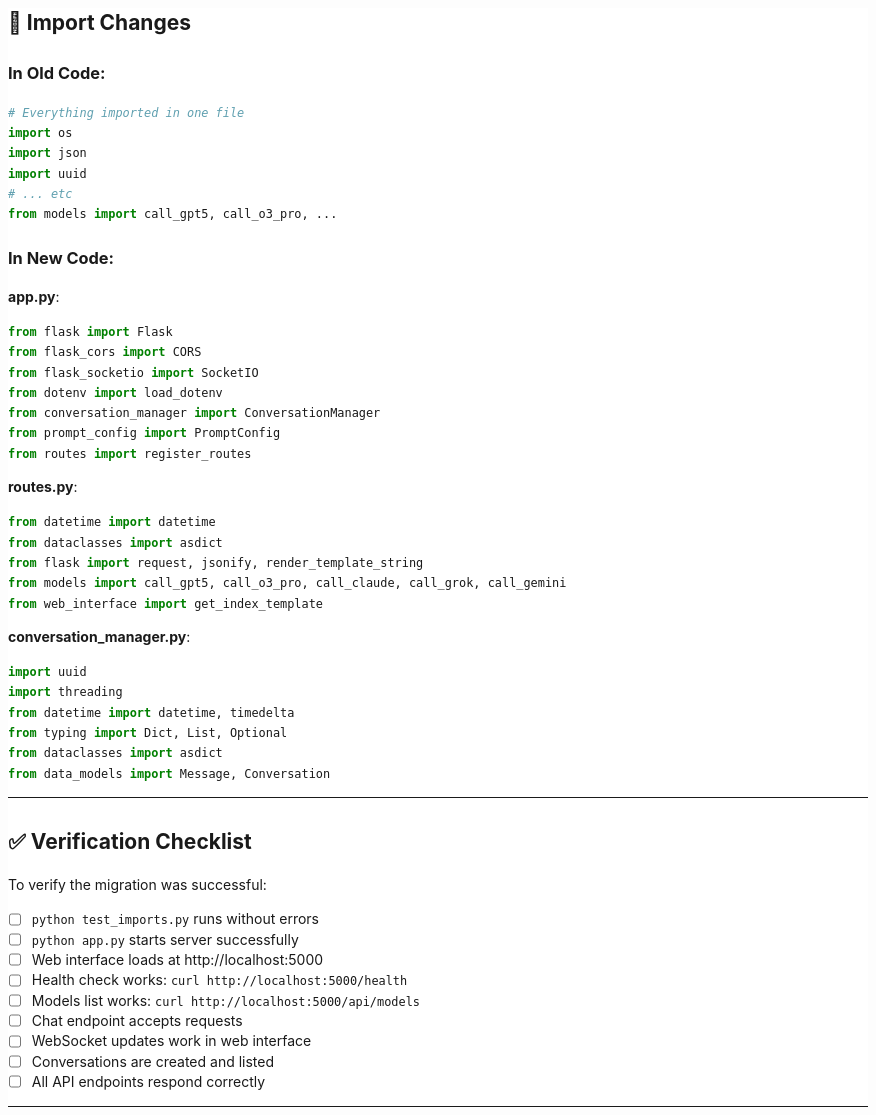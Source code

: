## 🔄 Import Changes

### In Old Code:
```python
# Everything imported in one file
import os
import json
import uuid
# ... etc
from models import call_gpt5, call_o3_pro, ...
```

### In New Code:

**app.py**:
```python
from flask import Flask
from flask_cors import CORS
from flask_socketio import SocketIO
from dotenv import load_dotenv
from conversation_manager import ConversationManager
from prompt_config import PromptConfig
from routes import register_routes
```

**routes.py**:
```python
from datetime import datetime
from dataclasses import asdict
from flask import request, jsonify, render_template_string
from models import call_gpt5, call_o3_pro, call_claude, call_grok, call_gemini
from web_interface import get_index_template
```

**conversation_manager.py**:
```python
import uuid
import threading
from datetime import datetime, timedelta
from typing import Dict, List, Optional
from dataclasses import asdict
from data_models import Message, Conversation
```

---

## ✅ Verification Checklist

To verify the migration was successful:

- [ ] `python test_imports.py` runs without errors
- [ ] `python app.py` starts server successfully
- [ ] Web interface loads at http://localhost:5000
- [ ] Health check works: `curl http://localhost:5000/health`
- [ ] Models list works: `curl http://localhost:5000/api/models`
- [ ] Chat endpoint accepts requests
- [ ] WebSocket updates work in web interface
- [ ] Conversations are created and listed
- [ ] All API endpoints respond correctly

---